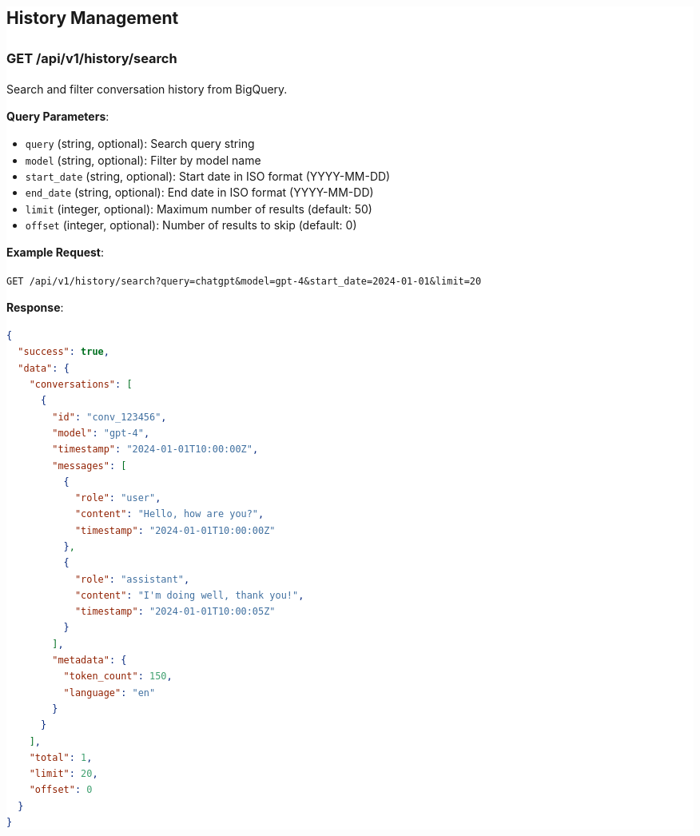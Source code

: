 ## History Management

### GET /api/v1/history/search

Search and filter conversation history from BigQuery.

**Query Parameters**:
- `query` (string, optional): Search query string
- `model` (string, optional): Filter by model name
- `start_date` (string, optional): Start date in ISO format (YYYY-MM-DD)
- `end_date` (string, optional): End date in ISO format (YYYY-MM-DD)
- `limit` (integer, optional): Maximum number of results (default: 50)
- `offset` (integer, optional): Number of results to skip (default: 0)

**Example Request**:
```
GET /api/v1/history/search?query=chatgpt&model=gpt-4&start_date=2024-01-01&limit=20
```

**Response**:
```json
{
  "success": true,
  "data": {
    "conversations": [
      {
        "id": "conv_123456",
        "model": "gpt-4",
        "timestamp": "2024-01-01T10:00:00Z",
        "messages": [
          {
            "role": "user",
            "content": "Hello, how are you?",
            "timestamp": "2024-01-01T10:00:00Z"
          },
          {
            "role": "assistant",
            "content": "I'm doing well, thank you!",
            "timestamp": "2024-01-01T10:00:05Z"
          }
        ],
        "metadata": {
          "token_count": 150,
          "language": "en"
        }
      }
    ],
    "total": 1,
    "limit": 20,
    "offset": 0
  }
}
```
